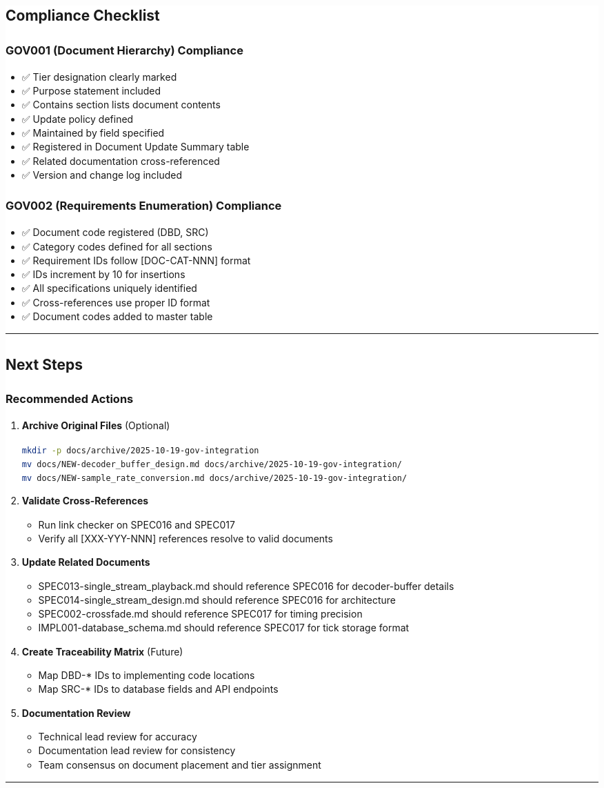 
## Compliance Checklist

### GOV001 (Document Hierarchy) Compliance

- ✅ Tier designation clearly marked
- ✅ Purpose statement included
- ✅ Contains section lists document contents
- ✅ Update policy defined
- ✅ Maintained by field specified
- ✅ Registered in Document Update Summary table
- ✅ Related documentation cross-referenced
- ✅ Version and change log included

### GOV002 (Requirements Enumeration) Compliance

- ✅ Document code registered (DBD, SRC)
- ✅ Category codes defined for all sections
- ✅ Requirement IDs follow [DOC-CAT-NNN] format
- ✅ IDs increment by 10 for insertions
- ✅ All specifications uniquely identified
- ✅ Cross-references use proper ID format
- ✅ Document codes added to master table

---

## Next Steps

### Recommended Actions

1. **Archive Original Files** (Optional)
   ```bash
   mkdir -p docs/archive/2025-10-19-gov-integration
   mv docs/NEW-decoder_buffer_design.md docs/archive/2025-10-19-gov-integration/
   mv docs/NEW-sample_rate_conversion.md docs/archive/2025-10-19-gov-integration/
   ```

2. **Validate Cross-References**
   - Run link checker on SPEC016 and SPEC017
   - Verify all [XXX-YYY-NNN] references resolve to valid documents

3. **Update Related Documents**
   - SPEC013-single_stream_playback.md should reference SPEC016 for decoder-buffer details
   - SPEC014-single_stream_design.md should reference SPEC016 for architecture
   - SPEC002-crossfade.md should reference SPEC017 for timing precision
   - IMPL001-database_schema.md should reference SPEC017 for tick storage format

4. **Create Traceability Matrix** (Future)
   - Map DBD-* IDs to implementing code locations
   - Map SRC-* IDs to database fields and API endpoints

5. **Documentation Review**
   - Technical lead review for accuracy
   - Documentation lead review for consistency
   - Team consensus on document placement and tier assignment

---